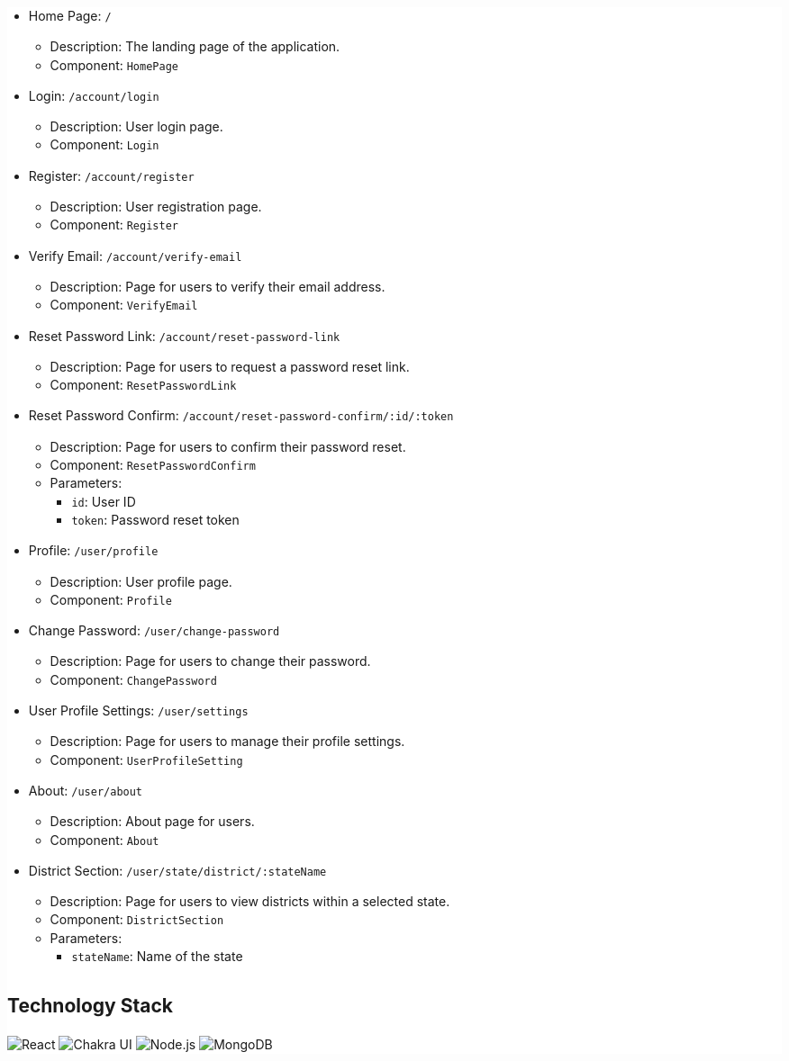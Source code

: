 - Home Page: `/`
  - Description: The landing page of the application.
  - Component: `HomePage`

- Login: `/account/login`
  - Description: User login page.
  - Component: `Login`

- Register: `/account/register`
  - Description: User registration page.
  - Component: `Register`

- Verify Email: `/account/verify-email`
  - Description: Page for users to verify their email address.
  - Component: `VerifyEmail`

- Reset Password Link: `/account/reset-password-link`
  - Description: Page for users to request a password reset link.
  - Component: `ResetPasswordLink`

- Reset Password Confirm: `/account/reset-password-confirm/:id/:token`
  - Description: Page for users to confirm their password reset.
  - Component: `ResetPasswordConfirm`
  - Parameters:
    - `id`: User ID
    - `token`: Password reset token

- Profile: `/user/profile`
  - Description: User profile page.
  - Component: `Profile`

- Change Password: `/user/change-password`
  - Description: Page for users to change their password.
  - Component: `ChangePassword`

- User Profile Settings: `/user/settings`
  - Description: Page for users to manage their profile settings.
  - Component: `UserProfileSetting`

- About: `/user/about`
  - Description: About page for users.
  - Component: `About`

- District Section: `/user/state/district/:stateName`
  - Description: Page for users to view districts within a selected state.
  - Component: `DistrictSection`
  - Parameters:
    - `stateName`: Name of the state



## Technology Stack

![React](https://img.shields.io/badge/React-61DAFB?style=flat&logo=react&logoColor=white)
![Chakra UI](https://img.shields.io/badge/Chakra%20UI-319795?style=flat&logo=chakraui&logoColor=white)
![Node.js](https://img.shields.io/badge/Node.js-339933?style=flat&logo=node.js&logoColor=white)
![MongoDB](https://img.shields.io/badge/MongoDB-4EA94B?style=flat&logo=mongodb&logoColor=white)
